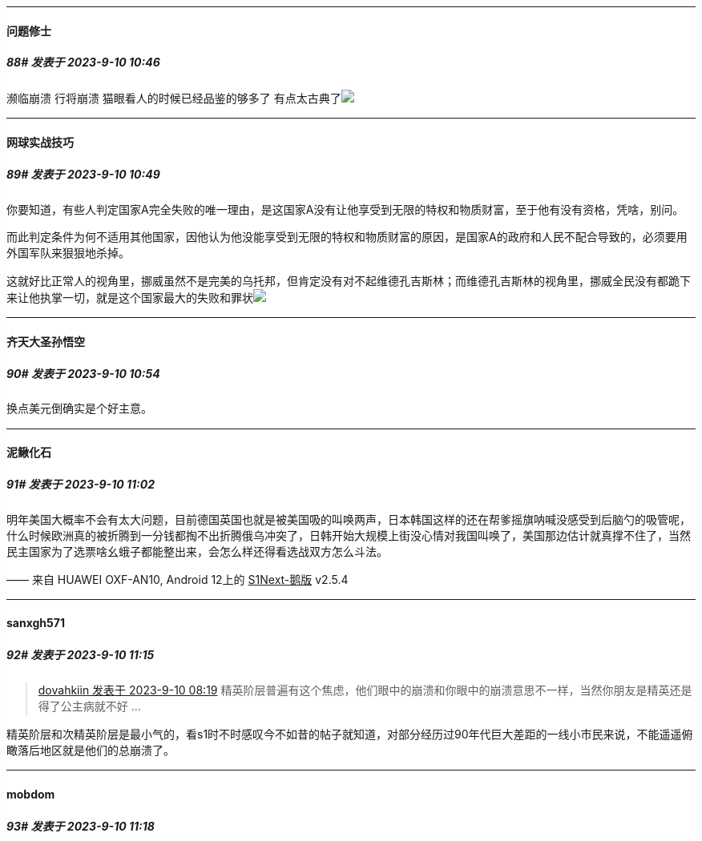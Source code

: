 *****

####  问题修士  
##### 88#       发表于 2023-9-10 10:46

濒临崩溃
行将崩溃
猫眼看人的时候已经品鉴的够多了
有点太古典了<img src="https://static.saraba1st.com/image/smiley/face2017/067.png" referrerpolicy="no-referrer">

*****

####  网球实战技巧  
##### 89#       发表于 2023-9-10 10:49

你要知道，有些人判定国家A完全失败的唯一理由，是这国家A没有让他享受到无限的特权和物质财富，至于他有没有资格，凭啥，别问。

而此判定条件为何不适用其他国家，因他认为他没能享受到无限的特权和物质财富的原因，是国家A的政府和人民不配合导致的，必须要用外国军队来狠狠地杀掉。

这就好比正常人的视角里，挪威虽然不是完美的乌托邦，但肯定没有对不起维德孔吉斯林；而维德孔吉斯林的视角里，挪威全民没有都跪下来让他执掌一切，就是这个国家最大的失败和罪状<img src="https://static.saraba1st.com/image/smiley/face2017/037.png" referrerpolicy="no-referrer">

*****

####  齐天大圣孙悟空  
##### 90#       发表于 2023-9-10 10:54

换点美元倒确实是个好主意。


*****

####  泥鳅化石  
##### 91#       发表于 2023-9-10 11:02

明年美国大概率不会有太大问题，目前德国英国也就是被美国吸的叫唤两声，日本韩国这样的还在帮爹摇旗呐喊没感受到后脑勺的吸管呢，什么时候欧洲真的被折腾到一分钱都掏不出折腾俄乌冲突了，日韩开始大规模上街没心情对我国叫唤了，美国那边估计就真撑不住了，当然民主国家为了选票啥幺蛾子都能整出来，会怎么样还得看选战双方怎么斗法。

—— 来自 HUAWEI OXF-AN10, Android 12上的 [S1Next-鹅版](https://github.com/ykrank/S1-Next/releases) v2.5.4


*****

####  sanxgh571  
##### 92#       发表于 2023-9-10 11:15

<blockquote><a href="httphttps://bbs.saraba1st.com/2b/forum.php?mod=redirect&amp;goto=findpost&amp;pid=62352137&amp;ptid=2152107" target="_blank">dovahkiin 发表于 2023-9-10 08:19</a>
精英阶层普遍有这个焦虑，他们眼中的崩溃和你眼中的崩溃意思不一样，当然你朋友是精英还是得了公主病就不好 ...</blockquote>
精英阶层和次精英阶层是最小气的，看s1时不时感叹今不如昔的帖子就知道，对部分经历过90年代巨大差距的一线小市民来说，不能遥遥俯瞰落后地区就是他们的总崩溃了。

*****

####  mobdom  
##### 93#       发表于 2023-9-10 11:18
